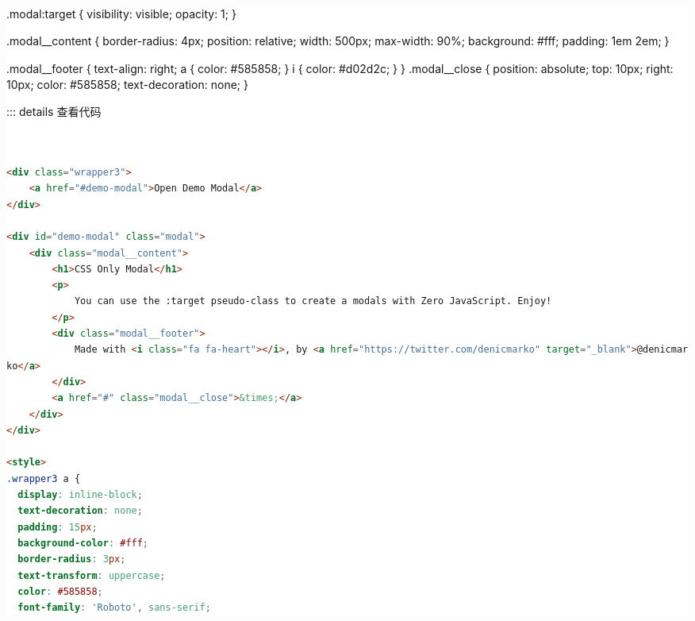 .modal:target {
  visibility: visible;
  opacity: 1;
}

.modal__content {
  border-radius: 4px;
  position: relative;
  width: 500px;
  max-width: 90%;
  background: #fff;
  padding: 1em 2em;
}

.modal__footer {
  text-align: right;
  a {
    color: #585858;
  }
  i {
    color: #d02d2c;
  }
}
.modal__close {
  position: absolute;
  top: 10px;
  right: 10px;
  color: #585858;
  text-decoration: none;
}

</style>

::: details 查看代码

```html


<div class="wrapper3">
    <a href="#demo-modal">Open Demo Modal</a>
</div>

<div id="demo-modal" class="modal">
    <div class="modal__content">
        <h1>CSS Only Modal</h1>
        <p>
            You can use the :target pseudo-class to create a modals with Zero JavaScript. Enjoy!
        </p>
        <div class="modal__footer">
            Made with <i class="fa fa-heart"></i>, by <a href="https://twitter.com/denicmarko" target="_blank">@denicmarko</a>
        </div>
        <a href="#" class="modal__close">&times;</a>
    </div>
</div>

<style>
.wrapper3 a {
  display: inline-block;
  text-decoration: none;
  padding: 15px;
  background-color: #fff;
  border-radius: 3px;
  text-transform: uppercase;
  color: #585858;
  font-family: 'Roboto', sans-serif;
```